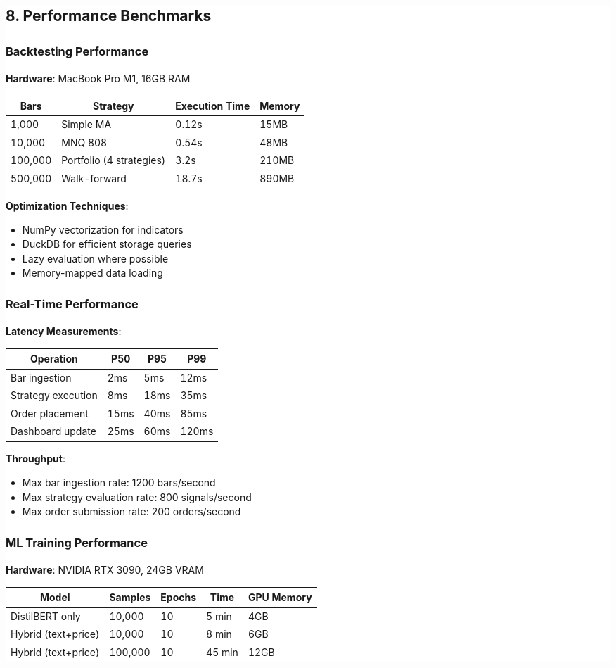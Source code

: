
## 8. Performance Benchmarks

### Backtesting Performance

**Hardware**: MacBook Pro M1, 16GB RAM

| Bars | Strategy | Execution Time | Memory |
|------|----------|----------------|--------|
| 1,000 | Simple MA | 0.12s | 15MB |
| 10,000 | MNQ 808 | 0.54s | 48MB |
| 100,000 | Portfolio (4 strategies) | 3.2s | 210MB |
| 500,000 | Walk-forward | 18.7s | 890MB |

**Optimization Techniques**:
- NumPy vectorization for indicators
- DuckDB for efficient storage queries
- Lazy evaluation where possible
- Memory-mapped data loading

### Real-Time Performance

**Latency Measurements**:

| Operation | P50 | P95 | P99 |
|-----------|-----|-----|-----|
| Bar ingestion | 2ms | 5ms | 12ms |
| Strategy execution | 8ms | 18ms | 35ms |
| Order placement | 15ms | 40ms | 85ms |
| Dashboard update | 25ms | 60ms | 120ms |

**Throughput**:
- Max bar ingestion rate: 1200 bars/second
- Max strategy evaluation rate: 800 signals/second
- Max order submission rate: 200 orders/second

### ML Training Performance

**Hardware**: NVIDIA RTX 3090, 24GB VRAM

| Model | Samples | Epochs | Time | GPU Memory |
|-------|---------|--------|------|------------|
| DistilBERT only | 10,000 | 10 | 5 min | 4GB |
| Hybrid (text+price) | 10,000 | 10 | 8 min | 6GB |
| Hybrid (text+price) | 100,000 | 10 | 45 min | 12GB |
